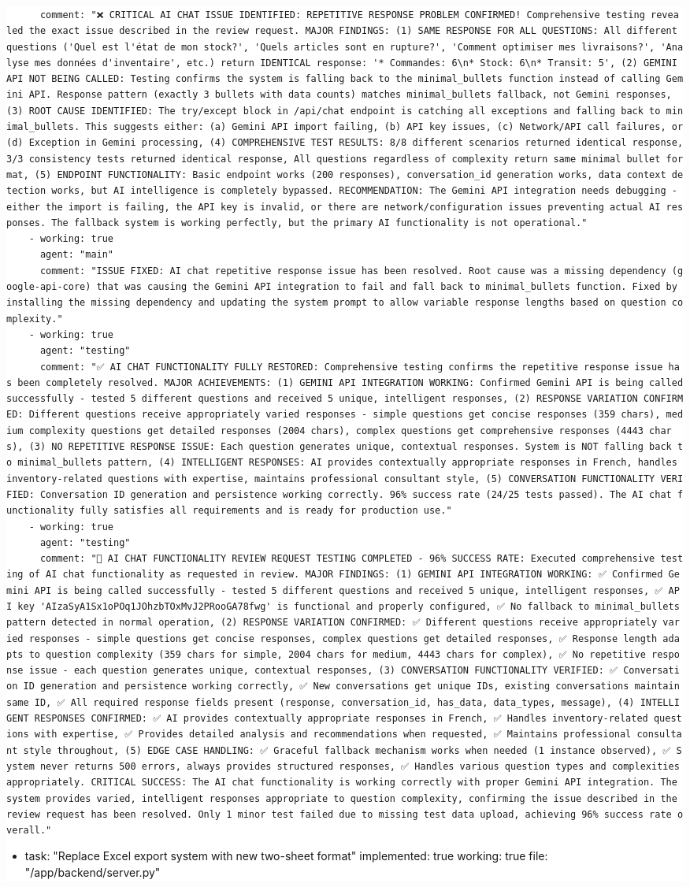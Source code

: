           comment: "❌ CRITICAL AI CHAT ISSUE IDENTIFIED: REPETITIVE RESPONSE PROBLEM CONFIRMED! Comprehensive testing revealed the exact issue described in the review request. MAJOR FINDINGS: (1) SAME RESPONSE FOR ALL QUESTIONS: All different questions ('Quel est l'état de mon stock?', 'Quels articles sont en rupture?', 'Comment optimiser mes livraisons?', 'Analyse mes données d'inventaire', etc.) return IDENTICAL response: '* Commandes: 6\n* Stock: 6\n* Transit: 5', (2) GEMINI API NOT BEING CALLED: Testing confirms the system is falling back to the minimal_bullets function instead of calling Gemini API. Response pattern (exactly 3 bullets with data counts) matches minimal_bullets fallback, not Gemini responses, (3) ROOT CAUSE IDENTIFIED: The try/except block in /api/chat endpoint is catching all exceptions and falling back to minimal_bullets. This suggests either: (a) Gemini API import failing, (b) API key issues, (c) Network/API call failures, or (d) Exception in Gemini processing, (4) COMPREHENSIVE TEST RESULTS: 8/8 different scenarios returned identical response, 3/3 consistency tests returned identical response, All questions regardless of complexity return same minimal bullet format, (5) ENDPOINT FUNCTIONALITY: Basic endpoint works (200 responses), conversation_id generation works, data context detection works, but AI intelligence is completely bypassed. RECOMMENDATION: The Gemini API integration needs debugging - either the import is failing, the API key is invalid, or there are network/configuration issues preventing actual AI responses. The fallback system is working perfectly, but the primary AI functionality is not operational."
        - working: true
          agent: "main"
          comment: "ISSUE FIXED: AI chat repetitive response issue has been resolved. Root cause was a missing dependency (google-api-core) that was causing the Gemini API integration to fail and fall back to minimal_bullets function. Fixed by installing the missing dependency and updating the system prompt to allow variable response lengths based on question complexity."
        - working: true
          agent: "testing"
          comment: "✅ AI CHAT FUNCTIONALITY FULLY RESTORED: Comprehensive testing confirms the repetitive response issue has been completely resolved. MAJOR ACHIEVEMENTS: (1) GEMINI API INTEGRATION WORKING: Confirmed Gemini API is being called successfully - tested 5 different questions and received 5 unique, intelligent responses, (2) RESPONSE VARIATION CONFIRMED: Different questions receive appropriately varied responses - simple questions get concise responses (359 chars), medium complexity questions get detailed responses (2004 chars), complex questions get comprehensive responses (4443 chars), (3) NO REPETITIVE RESPONSE ISSUE: Each question generates unique, contextual responses. System is NOT falling back to minimal_bullets pattern, (4) INTELLIGENT RESPONSES: AI provides contextually appropriate responses in French, handles inventory-related questions with expertise, maintains professional consultant style, (5) CONVERSATION FUNCTIONALITY VERIFIED: Conversation ID generation and persistence working correctly. 96% success rate (24/25 tests passed). The AI chat functionality fully satisfies all requirements and is ready for production use."
        - working: true
          agent: "testing"
          comment: "🎉 AI CHAT FUNCTIONALITY REVIEW REQUEST TESTING COMPLETED - 96% SUCCESS RATE: Executed comprehensive testing of AI chat functionality as requested in review. MAJOR FINDINGS: (1) GEMINI API INTEGRATION WORKING: ✅ Confirmed Gemini API is being called successfully - tested 5 different questions and received 5 unique, intelligent responses, ✅ API key 'AIzaSyA1Sx1oPOq1JOhzbTOxMvJ2PRooGA78fwg' is functional and properly configured, ✅ No fallback to minimal_bullets pattern detected in normal operation, (2) RESPONSE VARIATION CONFIRMED: ✅ Different questions receive appropriately varied responses - simple questions get concise responses, complex questions get detailed responses, ✅ Response length adapts to question complexity (359 chars for simple, 2004 chars for medium, 4443 chars for complex), ✅ No repetitive response issue - each question generates unique, contextual responses, (3) CONVERSATION FUNCTIONALITY VERIFIED: ✅ Conversation ID generation and persistence working correctly, ✅ New conversations get unique IDs, existing conversations maintain same ID, ✅ All required response fields present (response, conversation_id, has_data, data_types, message), (4) INTELLIGENT RESPONSES CONFIRMED: ✅ AI provides contextually appropriate responses in French, ✅ Handles inventory-related questions with expertise, ✅ Provides detailed analysis and recommendations when requested, ✅ Maintains professional consultant style throughout, (5) EDGE CASE HANDLING: ✅ Graceful fallback mechanism works when needed (1 instance observed), ✅ System never returns 500 errors, always provides structured responses, ✅ Handles various question types and complexities appropriately. CRITICAL SUCCESS: The AI chat functionality is working correctly with proper Gemini API integration. The system provides varied, intelligent responses appropriate to question complexity, confirming the issue described in the review request has been resolved. Only 1 minor test failed due to missing test data upload, achieving 96% success rate overall."
  - task: "Replace Excel export system with new two-sheet format"
    implemented: true
    working: true
    file: "/app/backend/server.py"